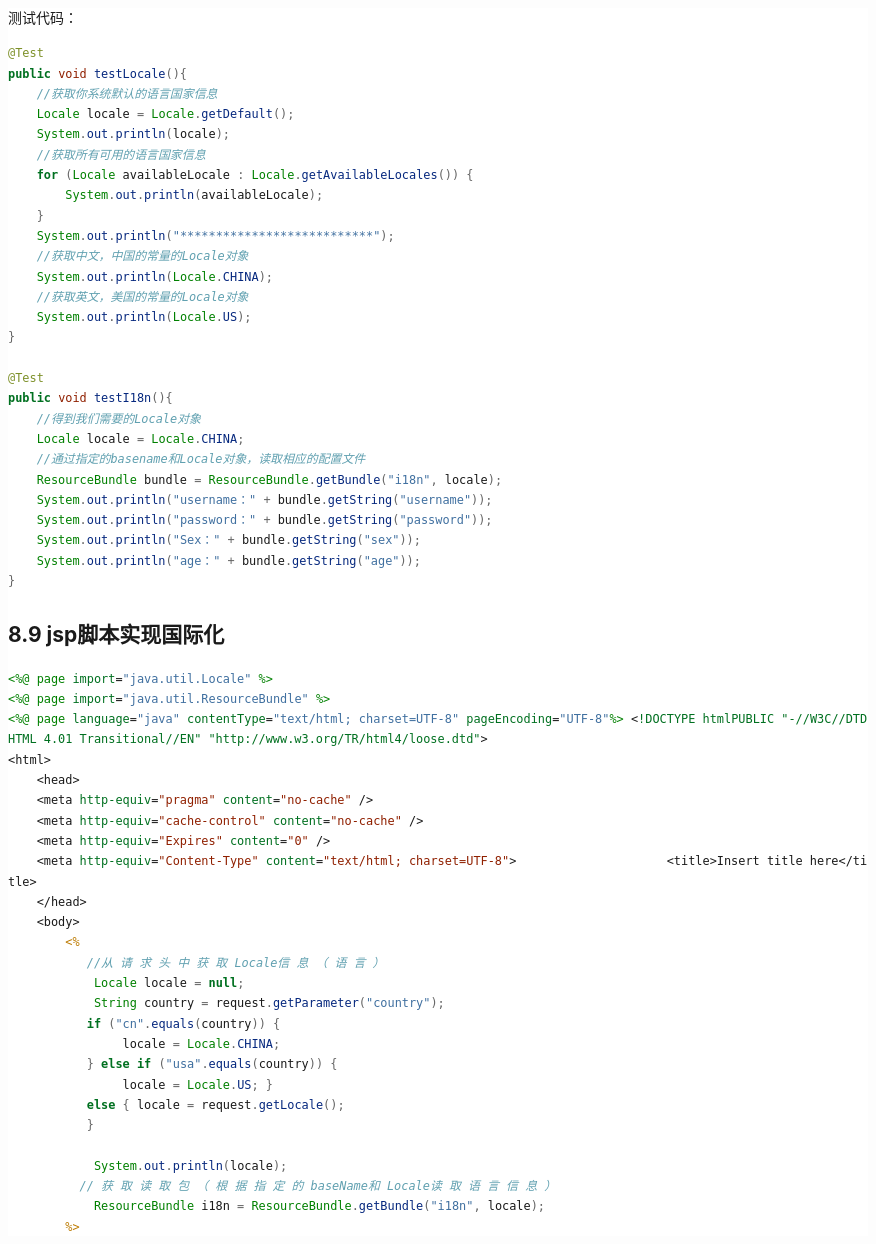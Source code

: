 测试代码：

```java
@Test
public void testLocale(){
    //获取你系统默认的语言国家信息
    Locale locale = Locale.getDefault();
    System.out.println(locale);
    //获取所有可用的语言国家信息
    for (Locale availableLocale : Locale.getAvailableLocales()) {
        System.out.println(availableLocale);
    }
    System.out.println("***************************");
    //获取中文，中国的常量的Locale对象
    System.out.println(Locale.CHINA);
    //获取英文，美国的常量的Locale对象
    System.out.println(Locale.US);
}

@Test
public void testI18n(){
    //得到我们需要的Locale对象
    Locale locale = Locale.CHINA;
    //通过指定的basename和Locale对象，读取相应的配置文件
    ResourceBundle bundle = ResourceBundle.getBundle("i18n", locale);
    System.out.println("username：" + bundle.getString("username"));
    System.out.println("password：" + bundle.getString("password"));
    System.out.println("Sex：" + bundle.getString("sex"));
    System.out.println("age：" + bundle.getString("age"));
}
```



## 8.9 jsp脚本实现国际化

```jsp
<%@ page import="java.util.Locale" %> 
<%@ page import="java.util.ResourceBundle" %> 
<%@ page language="java" contentType="text/html; charset=UTF-8" pageEncoding="UTF-8"%> <!DOCTYPE htmlPUBLIC "-//W3C//DTD HTML 4.01 Transitional//EN" "http://www.w3.org/TR/html4/loose.dtd"> 
<html> 
	<head> 
	<meta http-equiv="pragma" content="no-cache" /> 
	<meta http-equiv="cache-control" content="no-cache" /> 
	<meta http-equiv="Expires" content="0" /> 
	<meta http-equiv="Content-Type" content="text/html; charset=UTF-8"> 					<title>Insert title here</title> 
	</head>
	<body> 
        <% 
           //从 请 求 头 中 获 取 Locale信 息 （ 语 言 ）
			Locale locale = null;
			String country = request.getParameter("country"); 
           if ("cn".equals(country)) { 
           		locale = Locale.CHINA; 
           } else if ("usa".equals(country)) { 
           		locale = Locale.US; } 
           else { locale = request.getLocale(); 
           }
           
			System.out.println(locale);
          // 获 取 读 取 包 （ 根 据 指 定 的 baseName和 Locale读 取 语 言 信 息 ）
			ResourceBundle i18n = ResourceBundle.getBundle("i18n", locale);
		%>
```